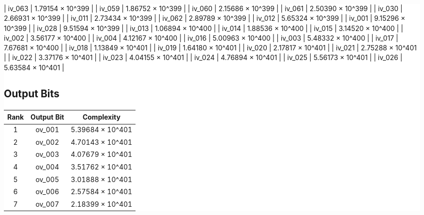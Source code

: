 | iv_063 | 1.79154 × 10^399 |
| iv_059 | 1.86752 × 10^399 |
| iv_060 | 2.15686 × 10^399 |
| iv_061 | 2.50390 × 10^399 |
| iv_030 | 2.66931 × 10^399 |
| iv_011 | 2.73434 × 10^399 |
| iv_062 | 2.89789 × 10^399 |
| iv_012 | 5.65324 × 10^399 |
| iv_001 | 9.15296 × 10^399 |
| iv_028 | 9.51594 × 10^399 |
| iv_013 | 1.06894 × 10^400 |
| iv_014 | 1.88536 × 10^400 |
| iv_015 | 3.14520 × 10^400 |
| iv_002 | 3.56177 × 10^400 |
| iv_004 | 4.12167 × 10^400 |
| iv_016 | 5.00963 × 10^400 |
| iv_003 | 5.48332 × 10^400 |
| iv_017 | 7.67681 × 10^400 |
| iv_018 | 1.13849 × 10^401 |
| iv_019 | 1.64180 × 10^401 |
| iv_020 | 2.17817 × 10^401 |
| iv_021 | 2.75288 × 10^401 |
| iv_022 | 3.37176 × 10^401 |
| iv_023 | 4.04155 × 10^401 |
| iv_024 | 4.76894 × 10^401 |
| iv_025 | 5.56173 × 10^401 |
| iv_026 | 5.63584 × 10^401 |

## Output Bits

| Rank | Output Bit | Complexity |
|:----:|:----------:|:----------:|
| 1 | ov_001 | 5.39684 × 10^401 |
| 2 | ov_002 | 4.70143 × 10^401 |
| 3 | ov_003 | 4.07679 × 10^401 |
| 4 | ov_004 | 3.51762 × 10^401 |
| 5 | ov_005 | 3.01888 × 10^401 |
| 6 | ov_006 | 2.57584 × 10^401 |
| 7 | ov_007 | 2.18399 × 10^401 |